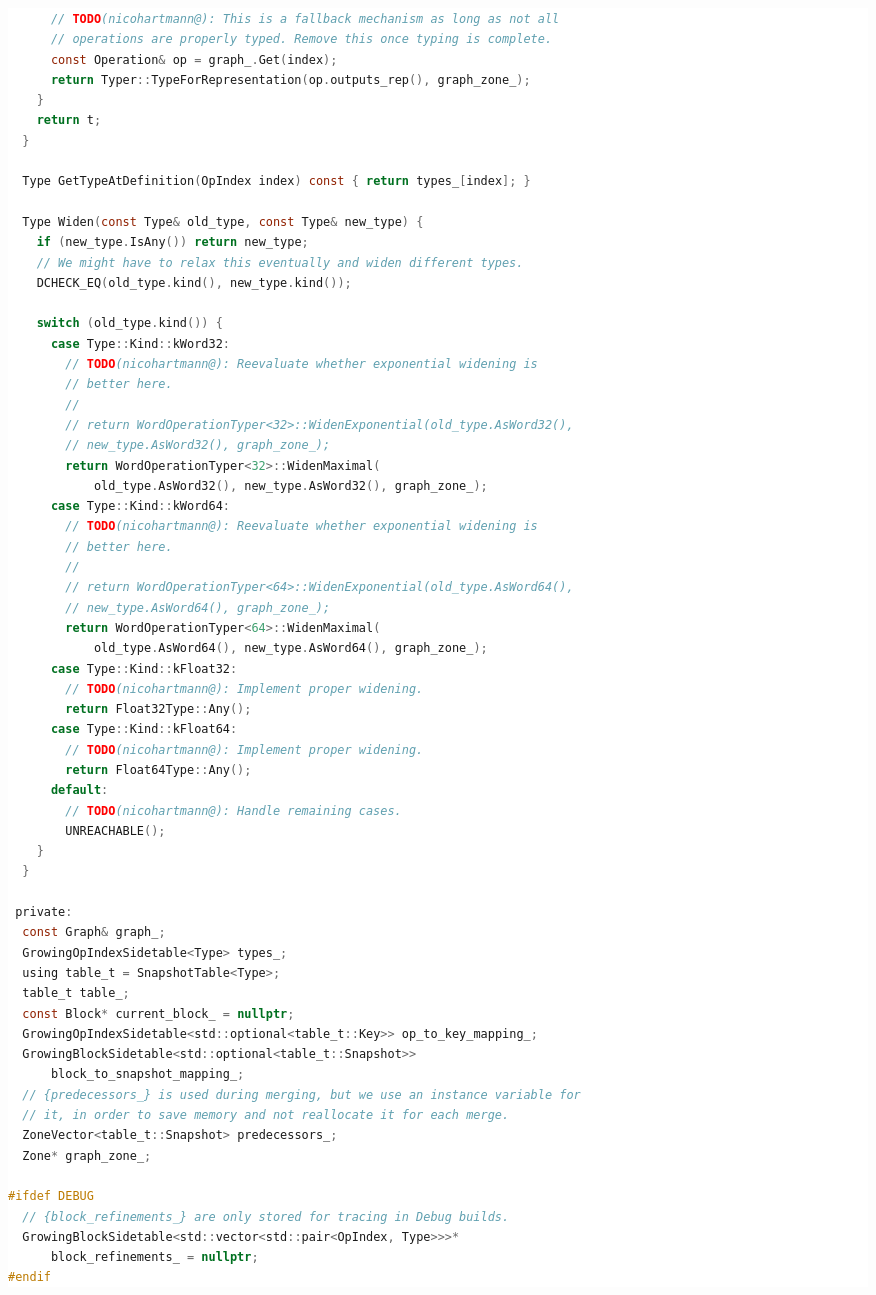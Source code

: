 ```c
      // TODO(nicohartmann@): This is a fallback mechanism as long as not all
      // operations are properly typed. Remove this once typing is complete.
      const Operation& op = graph_.Get(index);
      return Typer::TypeForRepresentation(op.outputs_rep(), graph_zone_);
    }
    return t;
  }

  Type GetTypeAtDefinition(OpIndex index) const { return types_[index]; }

  Type Widen(const Type& old_type, const Type& new_type) {
    if (new_type.IsAny()) return new_type;
    // We might have to relax this eventually and widen different types.
    DCHECK_EQ(old_type.kind(), new_type.kind());

    switch (old_type.kind()) {
      case Type::Kind::kWord32:
        // TODO(nicohartmann@): Reevaluate whether exponential widening is
        // better here.
        //
        // return WordOperationTyper<32>::WidenExponential(old_type.AsWord32(),
        // new_type.AsWord32(), graph_zone_);
        return WordOperationTyper<32>::WidenMaximal(
            old_type.AsWord32(), new_type.AsWord32(), graph_zone_);
      case Type::Kind::kWord64:
        // TODO(nicohartmann@): Reevaluate whether exponential widening is
        // better here.
        //
        // return WordOperationTyper<64>::WidenExponential(old_type.AsWord64(),
        // new_type.AsWord64(), graph_zone_);
        return WordOperationTyper<64>::WidenMaximal(
            old_type.AsWord64(), new_type.AsWord64(), graph_zone_);
      case Type::Kind::kFloat32:
        // TODO(nicohartmann@): Implement proper widening.
        return Float32Type::Any();
      case Type::Kind::kFloat64:
        // TODO(nicohartmann@): Implement proper widening.
        return Float64Type::Any();
      default:
        // TODO(nicohartmann@): Handle remaining cases.
        UNREACHABLE();
    }
  }

 private:
  const Graph& graph_;
  GrowingOpIndexSidetable<Type> types_;
  using table_t = SnapshotTable<Type>;
  table_t table_;
  const Block* current_block_ = nullptr;
  GrowingOpIndexSidetable<std::optional<table_t::Key>> op_to_key_mapping_;
  GrowingBlockSidetable<std::optional<table_t::Snapshot>>
      block_to_snapshot_mapping_;
  // {predecessors_} is used during merging, but we use an instance variable for
  // it, in order to save memory and not reallocate it for each merge.
  ZoneVector<table_t::Snapshot> predecessors_;
  Zone* graph_zone_;

#ifdef DEBUG
  // {block_refinements_} are only stored for tracing in Debug builds.
  GrowingBlockSidetable<std::vector<std::pair<OpIndex, Type>>>*
      block_refinements_ = nullptr;
#endif
```
